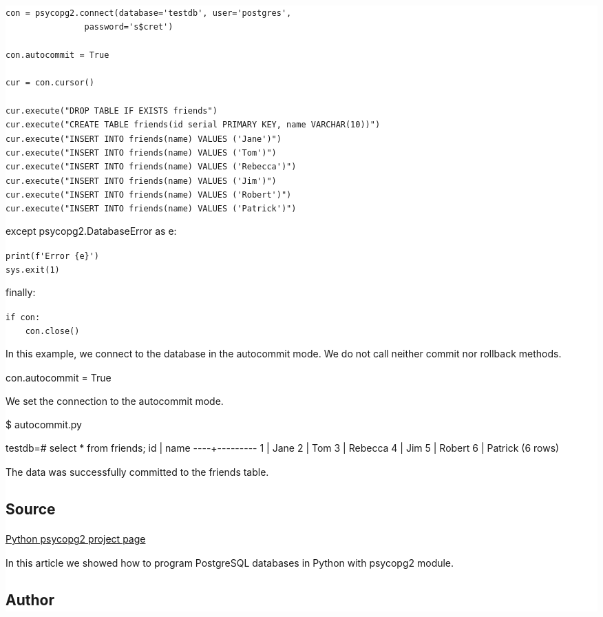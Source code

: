     con = psycopg2.connect(database='testdb', user='postgres',
                    password='s$cret')

    con.autocommit = True

    cur = con.cursor()

    cur.execute("DROP TABLE IF EXISTS friends")
    cur.execute("CREATE TABLE friends(id serial PRIMARY KEY, name VARCHAR(10))")
    cur.execute("INSERT INTO friends(name) VALUES ('Jane')")
    cur.execute("INSERT INTO friends(name) VALUES ('Tom')")
    cur.execute("INSERT INTO friends(name) VALUES ('Rebecca')")
    cur.execute("INSERT INTO friends(name) VALUES ('Jim')")
    cur.execute("INSERT INTO friends(name) VALUES ('Robert')")
    cur.execute("INSERT INTO friends(name) VALUES ('Patrick')")

except psycopg2.DatabaseError as e:

    print(f'Error {e}')
    sys.exit(1)

finally:

    if con:
        con.close()

In this example, we connect to the database in the autocommit mode.
We do not call neither commit nor rollback
methods.

con.autocommit = True

We set the connection to the autocommit mode.

$ autocommit.py

testdb=# select * from friends;
 id |  name
----+---------
  1 | Jane
  2 | Tom
  3 | Rebecca
  4 | Jim
  5 | Robert
  6 | Patrick
(6 rows)

The data was successfully committed to the friends table.

## Source

[Python psycopg2 project page](https://pypi.org/project/psycopg2/)

In this article we showed how to program PostgreSQL databases in Python with
psycopg2 module.

## Author
